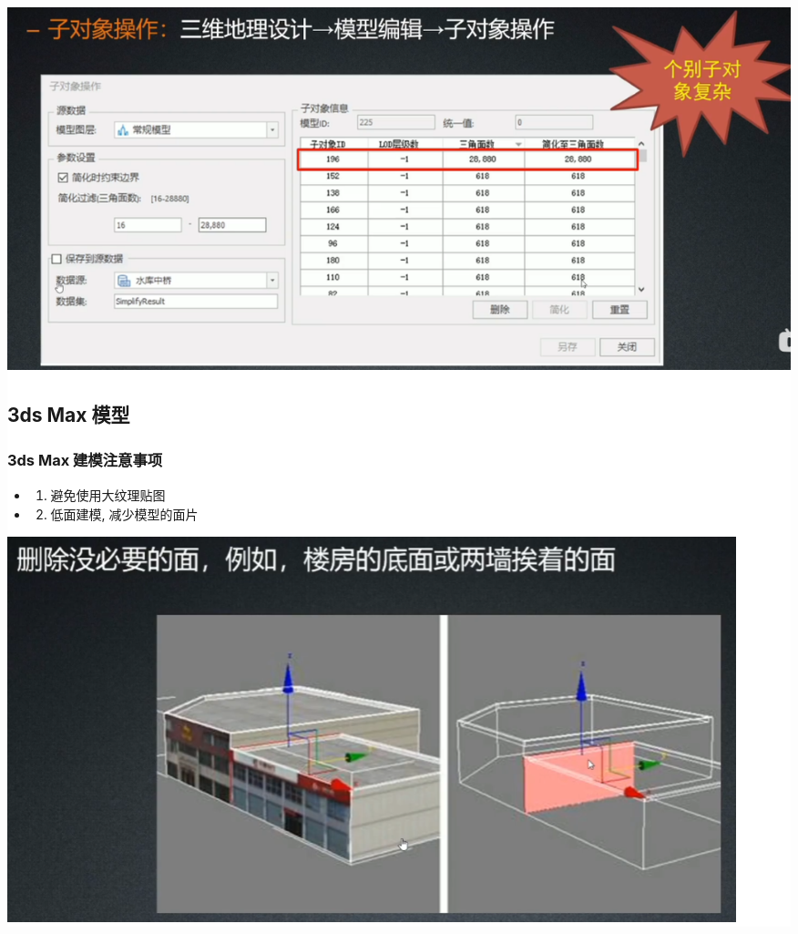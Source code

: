 ![image](../../.vuepress/public/images/SuperMap3DStudy/25.png)

## 3ds Max 模型

### 3ds Max 建模注意事项

- 1. 避免使用大纹理贴图

- 2. 低面建模, 减少模型的面片

![image](../../.vuepress/public/images/SuperMap3DStudy/5.png)
